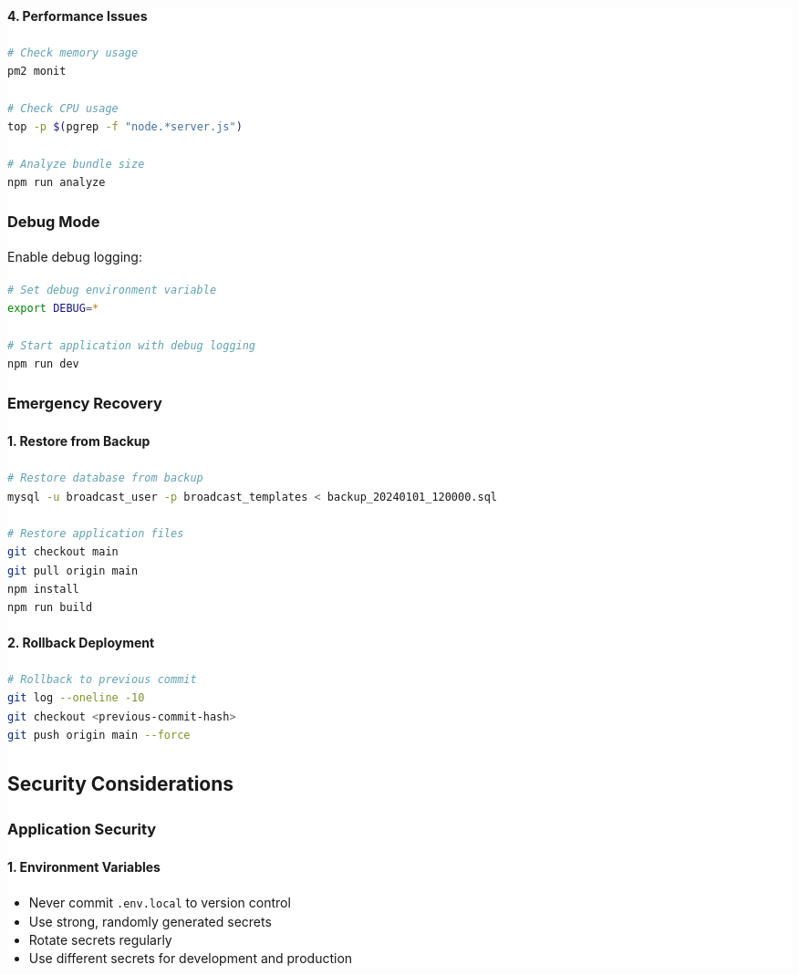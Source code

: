 #### 4. Performance Issues
```bash
# Check memory usage
pm2 monit

# Check CPU usage
top -p $(pgrep -f "node.*server.js")

# Analyze bundle size
npm run analyze
```

### Debug Mode

Enable debug logging:

```bash
# Set debug environment variable
export DEBUG=*

# Start application with debug logging
npm run dev
```

### Emergency Recovery

#### 1. Restore from Backup
```bash
# Restore database from backup
mysql -u broadcast_user -p broadcast_templates < backup_20240101_120000.sql

# Restore application files
git checkout main
git pull origin main
npm install
npm run build
```

#### 2. Rollback Deployment
```bash
# Rollback to previous commit
git log --oneline -10
git checkout <previous-commit-hash>
git push origin main --force
```

## Security Considerations

### Application Security

#### 1. Environment Variables
- Never commit `.env.local` to version control
- Use strong, randomly generated secrets
- Rotate secrets regularly
- Use different secrets for development and production
